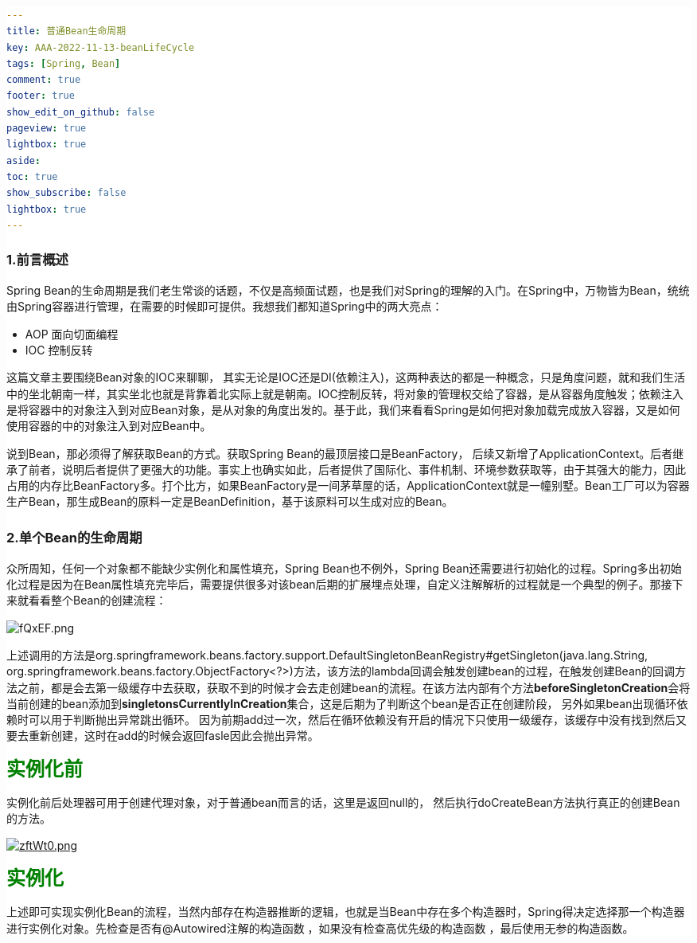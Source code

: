 ```yaml
---
title: 普通Bean生命周期
key: AAA-2022-11-13-beanLifeCycle
tags: [Spring, Bean]
comment: true
footer: true
show_edit_on_github: false
pageview: true
lightbox: true
aside:
toc: true
show_subscribe: false
lightbox: true
---
```

### 1.前言概述

Spring Bean的生命周期是我们老生常谈的话题，不仅是高频面试题，也是我们对Spring的理解的入门。在Spring中，万物皆为Bean，统统由Spring容器进行管理，在需要的时候即可提供。我想我们都知道Spring中的两大亮点：

+ AOP 面向切面编程
+ IOC 控制反转

这篇文章主要围绕Bean对象的IOC来聊聊， 其实无论是IOC还是DI(依赖注入)，这两种表达的都是一种概念，只是角度问题，就和我们生活中的坐北朝南一样，其实坐北也就是背靠着北实际上就是朝南。IOC控制反转，将对象的管理权交给了容器，是从容器角度触发；依赖注入是将容器中的对象注入到对应Bean对象，是从对象的角度出发的。基于此，我们来看看Spring是如何把对象加载完成放入容器，又是如何使用容器的中的对象注入到对应Bean中。

说到Bean，那必须得了解获取Bean的方式。获取Spring Bean的最顶层接口是BeanFactory， 后续又新增了ApplicationContext。后者继承了前者，说明后者提供了更强大的功能。事实上也确实如此，后者提供了国际化、事件机制、环境参数获取等，由于其强大的能力，因此占用的内存比BeanFactory多。打个比方，如果BeanFactory是一间茅草屋的话，ApplicationContext就是一幢别墅。Bean工厂可以为容器生产Bean，那生成Bean的原料一定是BeanDefinition，基于该原料可以生成对应的Bean。

### 2.单个Bean的生命周期

众所周知，任何一个对象都不能缺少实例化和属性填充，Spring Bean也不例外，Spring Bean还需要进行初始化的过程。Spring多出初始化过程是因为在Bean属性填充完毕后，需要提供很多对该bean后期的扩展埋点处理，自定义注解解析的过程就是一个典型的例子。那接下来就看看整个Bean的创建流程：

![fQxEF.png](https://i.328888.xyz/2022/12/10/fQxEF.png)

上述调用的方法是org.springframework.beans.factory.support.DefaultSingletonBeanRegistry#getSingleton(java.lang.String, org.springframework.beans.factory.ObjectFactory<?>)方法，该方法的lambda回调会触发创建bean的过程，在触发创建Bean的回调方法之前，都是会去第一级缓存中去获取，获取不到的时候才会去走创建bean的流程。在该方法内部有个方法<b>beforeSingletonCreation</b>会将当前创建的bean添加到<b>singletonsCurrentlyInCreation</b>集合，这是后期为了判断这个bean是否正在创建阶段， 另外如果bean出现循环依赖时可以用于判断抛出异常跳出循环。 因为前期add过一次，然后在循环依赖没有开启的情况下只使用一级缓存，该缓存中没有找到然后又要去重新创建，这时在add的时候会返回fasle因此会抛出异常。

<b><font color=green size=5>实例化前</font></b>

实例化前后处理器可用于创建代理对象，对于普通bean而言的话，这里是返回null的， 然后执行doCreateBean方法执行真正的创建Bean的方法。

[![zftWt0.png](https://s1.ax1x.com/2022/12/10/zftWt0.png)](https://imgse.com/i/zftWt0)

<b><font color=green size=5>实例化</font></b>

上述即可实现实例化Bean的流程，当然内部存在构造器推断的逻辑，也就是当Bean中存在多个构造器时，Spring得决定选择那一个构造器进行实例化对象。先检查是否有@Autowired注解的构造函数 ，如果没有检查高优先级的构造函数 ，最后使用无参的构造函数。
